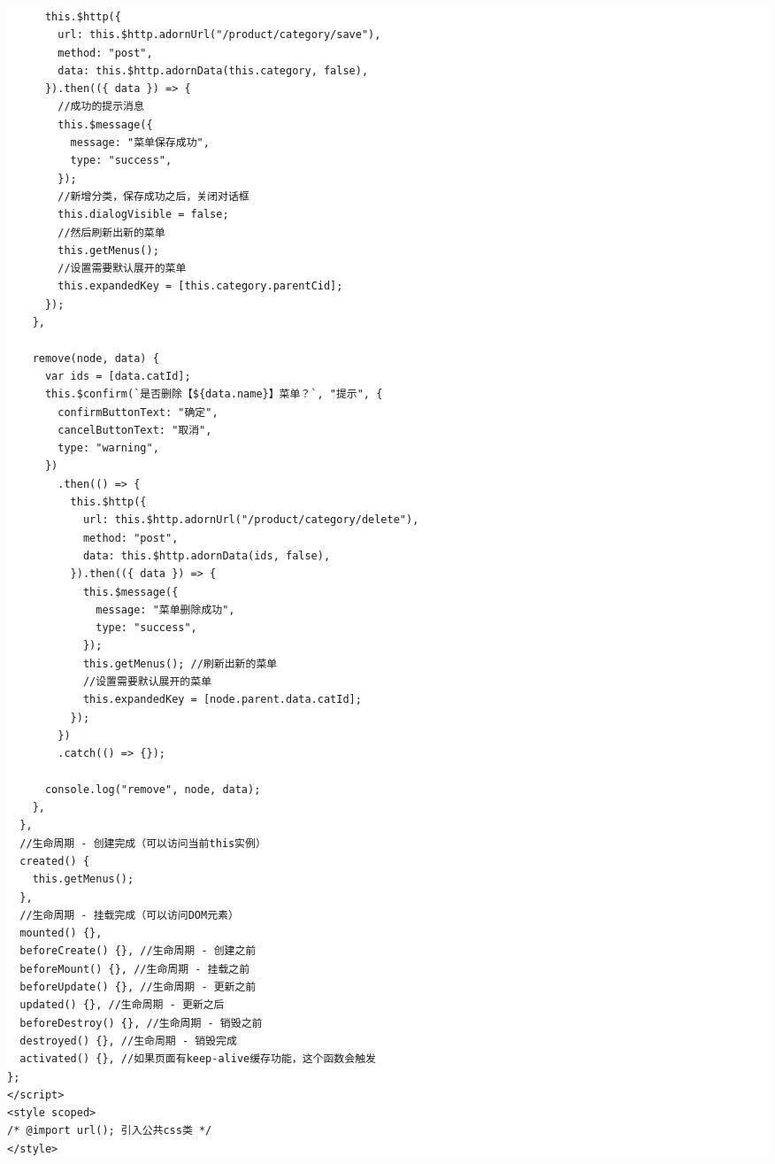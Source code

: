          this.$http({
            url: this.$http.adornUrl("/product/category/save"),
            method: "post",
            data: this.$http.adornData(this.category, false),
          }).then(({ data }) => {
            //成功的提示消息
            this.$message({
              message: "菜单保存成功",
              type: "success",
            });
            //新增分类，保存成功之后，关闭对话框
            this.dialogVisible = false;
            //然后刷新出新的菜单
            this.getMenus();
            //设置需要默认展开的菜单
            this.expandedKey = [this.category.parentCid];
          });
        },
    
        remove(node, data) {
          var ids = [data.catId];
          this.$confirm(`是否删除【${data.name}】菜单？`, "提示", {
            confirmButtonText: "确定",
            cancelButtonText: "取消",
            type: "warning",
          })
            .then(() => {
              this.$http({
                url: this.$http.adornUrl("/product/category/delete"),
                method: "post",
                data: this.$http.adornData(ids, false),
              }).then(({ data }) => {
                this.$message({
                  message: "菜单删除成功",
                  type: "success",
                });
                this.getMenus(); //刷新出新的菜单
                //设置需要默认展开的菜单
                this.expandedKey = [node.parent.data.catId];
              });
            })
            .catch(() => {});
    
          console.log("remove", node, data);
        },
      },
      //生命周期 - 创建完成（可以访问当前this实例）
      created() {
        this.getMenus();
      },
      //生命周期 - 挂载完成（可以访问DOM元素）
      mounted() {},
      beforeCreate() {}, //生命周期 - 创建之前
      beforeMount() {}, //生命周期 - 挂载之前
      beforeUpdate() {}, //生命周期 - 更新之前
      updated() {}, //生命周期 - 更新之后
      beforeDestroy() {}, //生命周期 - 销毁之前
      destroyed() {}, //生命周期 - 销毁完成
      activated() {}, //如果页面有keep-alive缓存功能，这个函数会触发
    };
    </script>
    <style scoped>
    /* @import url(); 引入公共css类 */
    </style>